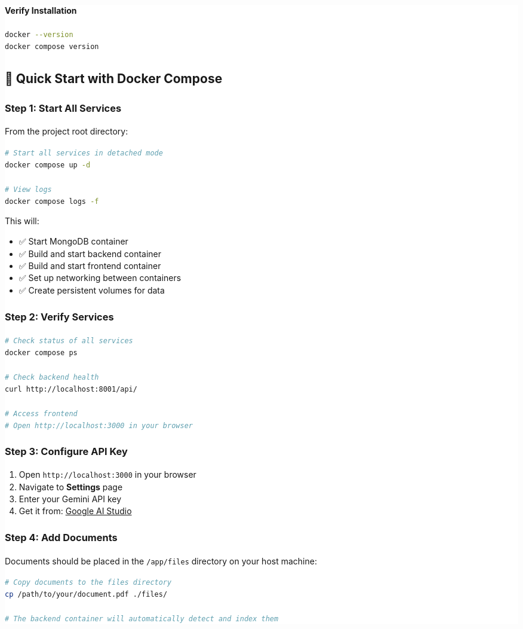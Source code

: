 #### Verify Installation
```bash
docker --version
docker compose version
```

## 🚀 Quick Start with Docker Compose

### Step 1: Start All Services

From the project root directory:

```bash
# Start all services in detached mode
docker compose up -d

# View logs
docker compose logs -f
```

This will:
- ✅ Start MongoDB container
- ✅ Build and start backend container
- ✅ Build and start frontend container
- ✅ Set up networking between containers
- ✅ Create persistent volumes for data

### Step 2: Verify Services

```bash
# Check status of all services
docker compose ps

# Check backend health
curl http://localhost:8001/api/

# Access frontend
# Open http://localhost:3000 in your browser
```

### Step 3: Configure API Key

1. Open `http://localhost:3000` in your browser
2. Navigate to **Settings** page
3. Enter your Gemini API key
4. Get it from: [Google AI Studio](https://aistudio.google.com/app/apikey)

### Step 4: Add Documents

Documents should be placed in the `/app/files` directory on your host machine:

```bash
# Copy documents to the files directory
cp /path/to/your/document.pdf ./files/

# The backend container will automatically detect and index them
```
